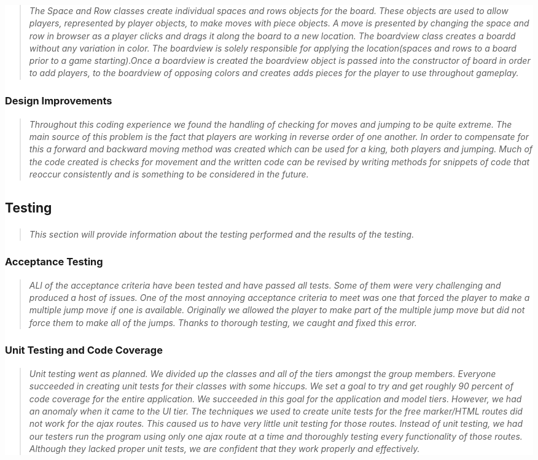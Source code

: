 > _The Space and Row classes create individual spaces and rows objects for the board. These objects are used to allow
> players, represented by player objects, to make moves with piece objects. A move is presented by changing the space
> and row in browser as a player clicks and drags it along the board to a new location. The boardview class creates a
> boardd without any variation in color. The boardview is solely responsible for applying the location(spaces and rows
> to a board prior to a game starting).Once a boardview is created the boardview object is passed into the constructor
> of board in order to add players, to the boardview of opposing colors and creates adds pieces for the player to use
> throughout gameplay._

### Design Improvements
> _Throughout this coding experience we found the handling of checking for moves and jumping to be quite extreme. The
> main source of this problem is the fact that players are working in reverse order of one another. In order to
> compensate for this a forward and backward moving method was created which can be used for a king, both players and
> jumping. Much of the code created is checks for movement and the written code can be revised by writing methods for
> snippets of code that reoccur consistently and is something to be considered in the future._

## Testing
> _This section will provide information about the testing performed
> and the results of the testing._

### Acceptance Testing
>_ALl of the acceptance criteria have been tested and have passed all tests. Some of them 
were very challenging and produced a host of issues. One of the most annoying acceptance criteria to meet 
was one that forced the player to make a multiple jump move if one is available. Originally we allowed the player
to make part of the multiple jump move but did not force them to make all of the jumps. Thanks to thorough testing, 
we caught and fixed this error._

### Unit Testing and Code Coverage
>_Unit testing went as planned. We divided up the classes and all of the tiers amongst the group members. Everyone 
succeeded in creating unit tests for their classes with some hiccups. We set a goal to try and get roughly 90 percent 
of code coverage for the entire application. We succeeded in this goal for the application and model tiers. However, we had 
an anomaly when it came to the UI tier. The techniques we used to create unite tests for the free marker/HTML routes did not work 
 for the ajax routes. This caused us to have very little unit testing for those routes. Instead of unit testing, we had our testers 
 run the program using only one ajax route at a time and thoroughly testing every functionality of those routes. Although they 
 lacked proper unit tests, we are confident that they work properly and effectively._
